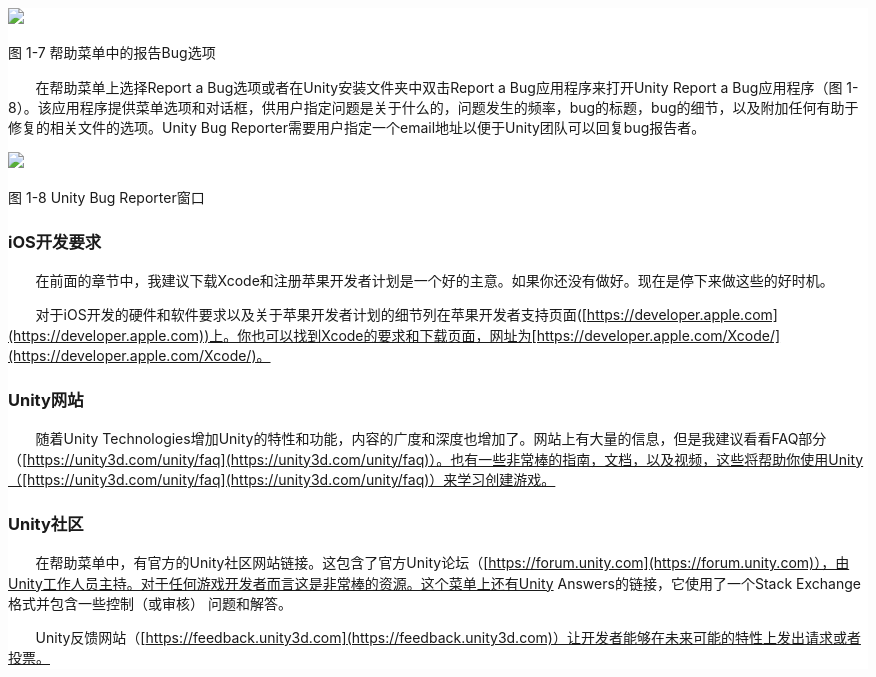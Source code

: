 ![](1551224060.jpg)

图 1-7 帮助菜单中的报告Bug选项

&nbsp;&nbsp;&nbsp;&nbsp;&nbsp;&nbsp;&nbsp;在帮助菜单上选择Report a Bug选项或者在Unity安装文件夹中双击Report a Bug应用程序来打开Unity Report a Bug应用程序（图 1-8）。该应用程序提供菜单选项和对话框，供用户指定问题是关于什么的，问题发生的频率，bug的标题，bug的细节，以及附加任何有助于修复的相关文件的选项。Unity Bug Reporter需要用户指定一个email地址以便于Unity团队可以回复bug报告者。

![](1551224778.jpg)

图 1-8 Unity Bug Reporter窗口

### iOS开发要求

&nbsp;&nbsp;&nbsp;&nbsp;&nbsp;&nbsp;&nbsp;在前面的章节中，我建议下载Xcode和注册苹果开发者计划是一个好的主意。如果你还没有做好。现在是停下来做这些的好时机。

&nbsp;&nbsp;&nbsp;&nbsp;&nbsp;&nbsp;&nbsp;对于iOS开发的硬件和软件要求以及关于苹果开发者计划的细节列在苹果开发者支持页面([https://developer.apple.com](https://developer.apple.com))上。你也可以找到Xcode的要求和下载页面，网址为[https://developer.apple.com/Xcode/](https://developer.apple.com/Xcode/)。


### Unity网站

&nbsp;&nbsp;&nbsp;&nbsp;&nbsp;&nbsp;&nbsp;随着Unity Technologies增加Unity的特性和功能，内容的广度和深度也增加了。网站上有大量的信息，但是我建议看看FAQ部分（[https://unity3d.com/unity/faq](https://unity3d.com/unity/faq)）。也有一些非常棒的指南，文档，以及视频，这些将帮助你使用Unity（[https://unity3d.com/unity/faq](https://unity3d.com/unity/faq)）来学习创建游戏。

### Unity社区

&nbsp;&nbsp;&nbsp;&nbsp;&nbsp;&nbsp;&nbsp;在帮助菜单中，有官方的Unity社区网站链接。这包含了官方Unity论坛（[https://forum.unity.com](https://forum.unity.com)），由Unity工作人员主持。对于任何游戏开发者而言这是非常棒的资源。这个菜单上还有Unity Answers的链接，它使用了一个Stack Exchange格式并包含一些控制（或审核） 问题和解答。

&nbsp;&nbsp;&nbsp;&nbsp;&nbsp;&nbsp;&nbsp;Unity反馈网站（[https://feedback.unity3d.com](https://feedback.unity3d.com)）让开发者能够在未来可能的特性上发出请求或者投票。
